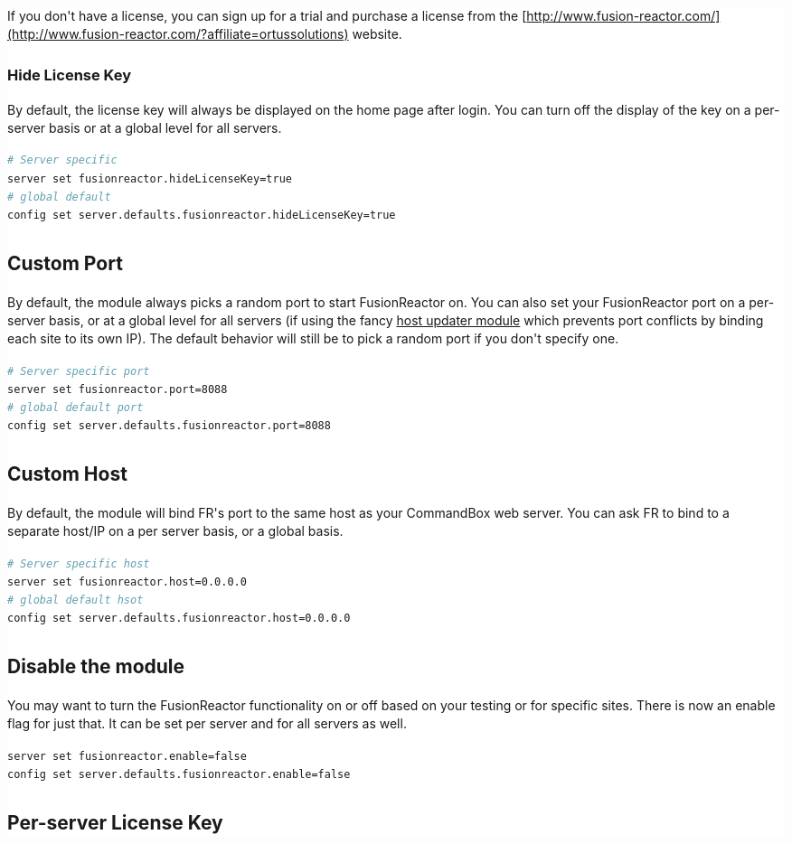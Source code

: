 If you don't have a license, you can sign up for a trial and purchase a license from the [http://www.fusion-reactor.com/](http://www.fusion-reactor.com/?affiliate=ortussolutions) website.

### Hide License Key

By default, the license key will always be displayed on the home page after login. You can turn off the display of the key on a per-server basis or at a global level for all servers.

```bash
# Server specific
server set fusionreactor.hideLicenseKey=true
# global default
config set server.defaults.fusionreactor.hideLicenseKey=true
```

## Custom Port

By default, the module always picks a random port to start FusionReactor on. You can also set your FusionReactor port on a per-server basis, or at a global level for all servers (if using the fancy [host updater module](https://www.forgebox.io/view/commandbox-hostupdater) which prevents port conflicts by binding each site to its own IP). The default behavior will still be to pick a random port if you don't specify one.

```bash
# Server specific port
server set fusionreactor.port=8088
# global default port
config set server.defaults.fusionreactor.port=8088
```

## Custom Host

By default, the module will bind FR's port to the same host as your CommandBox web server. You can ask FR to bind to a separate host/IP on a per server basis, or a global basis.

```bash
# Server specific host
server set fusionreactor.host=0.0.0.0
# global default hsot
config set server.defaults.fusionreactor.host=0.0.0.0
```

## Disable the module

You may want to turn the FusionReactor functionality on or off based on your testing or for specific sites. There is now an enable flag for just that. It can be set per server and for all servers as well.

```bash
server set fusionreactor.enable=false
config set server.defaults.fusionreactor.enable=false
```

## Per-server License Key
